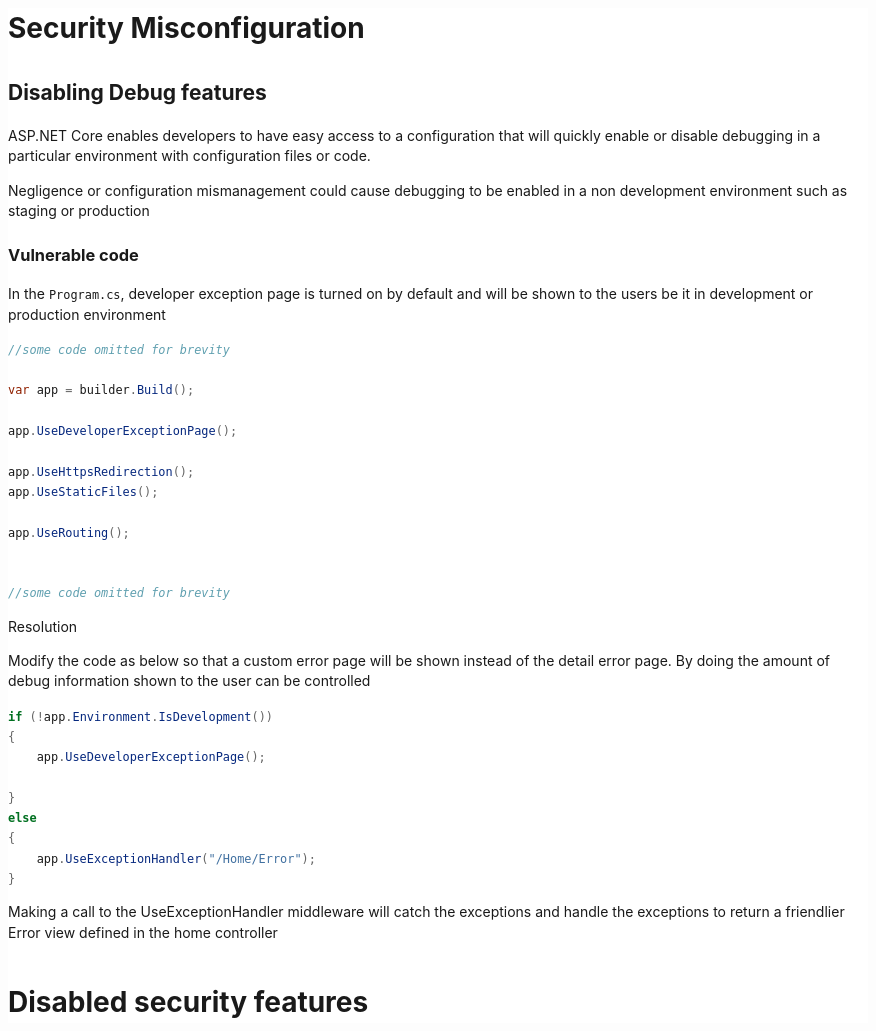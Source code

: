 # Security Misconfiguration

## Disabling Debug features

ASP.NET Core enables developers to have easy access to a configuration that will quickly enable or disable debugging in a particular environment with configuration files or code.

Negligence or configuration mismanagement could cause debugging to be enabled in a non development environment such as staging or production

### Vulnerable code

In the `Program.cs`, developer exception page is turned on by default and will be shown to the users be it in development or production environment

```c#
//some code omitted for brevity

var app = builder.Build();

app.UseDeveloperExceptionPage();

app.UseHttpsRedirection();
app.UseStaticFiles();

app.UseRouting();


//some code omitted for brevity

```

Resolution

Modify the code as below so that a custom error page will be shown instead of the detail error page. By doing the amount of debug information shown to the user can be controlled

```c#
if (!app.Environment.IsDevelopment())
{
    app.UseDeveloperExceptionPage();
    
}
else
{
    app.UseExceptionHandler("/Home/Error");
}
```

Making a call to the UseExceptionHandler middleware will catch the exceptions and handle the exceptions to return a friendlier Error view defined in the home controller

# Disabled security features
